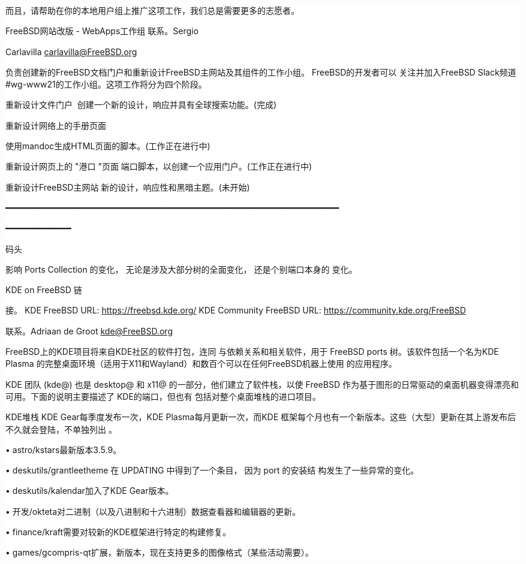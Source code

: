 而且，请帮助在你的本地用户组上推广这项工作，我们总是需要更多的志愿者。

FreeBSD网站改版 - WebApps工作组 联系。Sergio

Carlavilla carlavilla@FreeBSD.org

负责创建新的FreeBSD文档门户和重新设计FreeBSD主网站及其组件的工作小组。 FreeBSD的开发者可以
关注并加入FreeBSD Slack频道#wg-www21的工作小组。这项工作将分为四个阶段。

重新设计文件门户
﻿ 创建一个新的设计，响应并具有全球搜索功能。(完成)

重新设计网络上的手册页面

使用mandoc生成HTML页面的脚本。(工作正在进行中)

重新设计网页上的 "港口 "页面
端口脚本，以创建一个应用门户。(工作正在进行中)

重新设计FreeBSD主网站
新的设计，响应性和黑暗主题。(未开始)

━━━━━━━━━━━━━━━━━━━━━━━━━━━━━━━━━━━━━━━━━━━━━━━━━━━━━━━━━━━━━━━━━━

━━━━━━━━━━━━━

码头

影响 Ports Collection 的变化， 无论是涉及大部分树的全面变化， 还是个别端口本身的 变化。

KDE on FreeBSD 链

接。
KDE FreeBSD URL: https://freebsd.kde.org/
KDE Community FreeBSD URL: https://community.kde.org/FreeBSD

联系。Adriaan de Groot kde@FreeBSD.org

FreeBSD上的KDE项目将来自KDE社区的软件打包，连同
与依赖关系和相关软件，用于 FreeBSD ports 树。该软件包括一个名为KDE Plasma 的完整桌面环境（适用于X11和Wayland）和数百个可以在任何FreeBSD机器上使用 的应用程序。

KDE 团队 (kde@) 也是 desktop@ 和 x11@ 的一部分，他们建立了软件栈，以使
FreeBSD 作为基于图形的日常驱动的桌面机器变得漂亮和可用。下面的说明主要描述了 KDE的端口，但也有
包括对整个桌面堆栈的进口项目。

KDE堆栈
﻿KDE Gear每季度发布一次，KDE Plasma每月更新一次，而KDE
框架每个月也有一个新版本。这些（大型）更新在其上游发布后不久就会登陆，不单独列出 。

• astro/kstars最新版本3.5.9。

• deskutils/grantleetheme 在 UPDATING 中得到了一个条目， 因为 port 的安装结 构发生了一些异常的变化。

• deskutils/kalendar加入了KDE Gear版本。

• 开发/okteta对二进制（以及八进制和十六进制）数据查看器和编辑器的更新。

• finance/kraft需要对较新的KDE框架进行特定的构建修复。

• games/gcompris-qt扩展，新版本，现在支持更多的图像格式（某些活动需要）。
